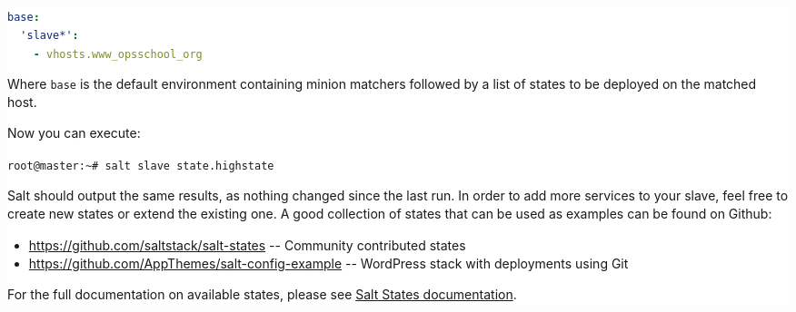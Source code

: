 ``` yaml
base:
  'slave*':
    - vhosts.www_opsschool_org
```

Where `base` is the default environment containing minion matchers
followed by a list of states to be deployed on the matched host.

Now you can execute:

``` console
root@master:~# salt slave state.highstate
```

Salt should output the same results, as nothing changed since the last
run. In order to add more services to your slave, feel free to create
new states or extend the existing one. A good collection of states that
can be used as examples can be found on Github:

  - <https://github.com/saltstack/salt-states> -- Community contributed
    states
  - <https://github.com/AppThemes/salt-config-example> -- WordPress
    stack with deployments using Git

<div class="seealso">

For the full documentation on available states, please see [Salt States
documentation](http://salt.readthedocs.org/en/latest/ref/states/all/index.html).

</div>
